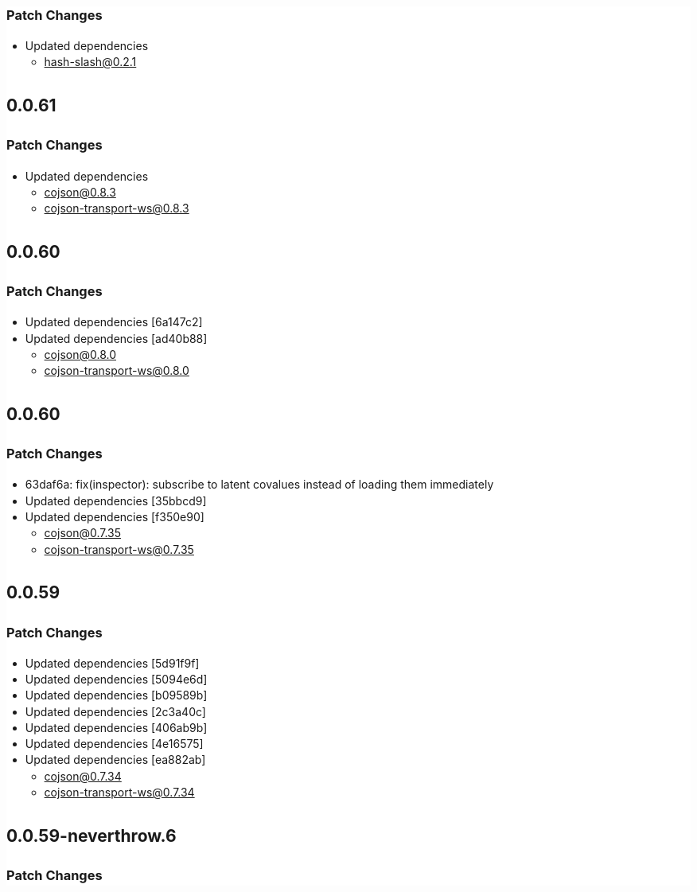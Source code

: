 ### Patch Changes

- Updated dependencies
  - hash-slash@0.2.1

## 0.0.61

### Patch Changes

- Updated dependencies
  - cojson@0.8.3
  - cojson-transport-ws@0.8.3

## 0.0.60

### Patch Changes

- Updated dependencies [6a147c2]
- Updated dependencies [ad40b88]
  - cojson@0.8.0
  - cojson-transport-ws@0.8.0

## 0.0.60

### Patch Changes

- 63daf6a: fix(inspector): subscribe to latent covalues instead of loading them immediately
- Updated dependencies [35bbcd9]
- Updated dependencies [f350e90]
  - cojson@0.7.35
  - cojson-transport-ws@0.7.35

## 0.0.59

### Patch Changes

- Updated dependencies [5d91f9f]
- Updated dependencies [5094e6d]
- Updated dependencies [b09589b]
- Updated dependencies [2c3a40c]
- Updated dependencies [406ab9b]
- Updated dependencies [4e16575]
- Updated dependencies [ea882ab]
  - cojson@0.7.34
  - cojson-transport-ws@0.7.34

## 0.0.59-neverthrow.6

### Patch Changes
